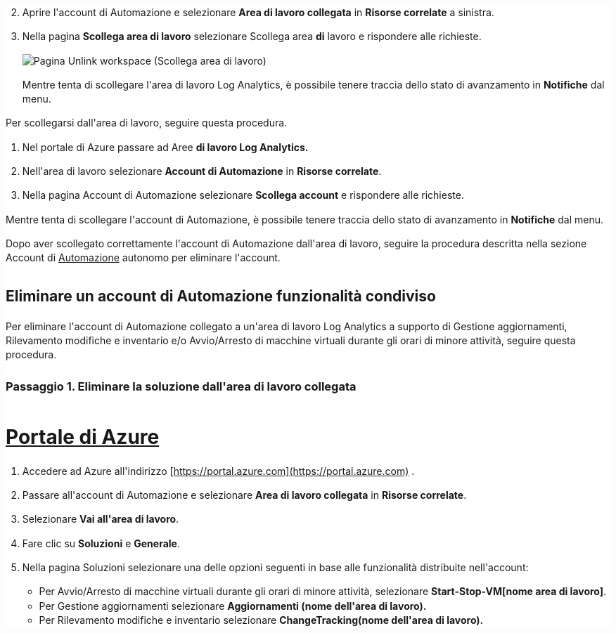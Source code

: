 2. Aprire l'account di Automazione e selezionare **Area di lavoro collegata** in **Risorse correlate** a sinistra.

3. Nella pagina **Scollega area di lavoro** selezionare Scollega area **di** lavoro e rispondere alle richieste.

   ![Pagina Unlink workspace (Scollega area di lavoro)](media/automation-solution-vm-management-remove/automation-unlink-workspace-blade.png)

    Mentre tenta di scollegare l'area di lavoro Log Analytics, è possibile tenere traccia dello stato di avanzamento in **Notifiche** dal menu.

Per scollegarsi dall'area di lavoro, seguire questa procedura.

1. Nel portale di Azure passare ad Aree **di lavoro Log Analytics.**

2. Nell'area di lavoro selezionare **Account di Automazione** in **Risorse correlate**.

3. Nella pagina Account di Automazione selezionare **Scollega account** e rispondere alle richieste.

Mentre tenta di scollegare l'account di Automazione, è possibile tenere traccia dello stato di avanzamento in **Notifiche** dal menu.

Dopo aver scollegato correttamente l'account di Automazione dall'area di lavoro, seguire la procedura descritta nella sezione Account di [Automazione](#delete-a-standalone-automation-account) autonomo per eliminare l'account.

## <a name="delete-a-shared-capability-automation-account"></a>Eliminare un account di Automazione funzionalità condiviso

Per eliminare l'account di Automazione collegato a un'area di lavoro Log Analytics a supporto di Gestione aggiornamenti, Rilevamento modifiche e inventario e/o Avvio/Arresto di macchine virtuali durante gli orari di minore attività, seguire questa procedura.

### <a name="step-1-delete-the-solution-from-the-linked-workspace"></a>Passaggio 1. Eliminare la soluzione dall'area di lavoro collegata

# <a name="azure-portal"></a>[Portale di Azure](#tab/azure-portal)

1. Accedere ad Azure all'indirizzo [https://portal.azure.com](https://portal.azure.com) .

2. Passare all'account di Automazione e selezionare **Area di lavoro collegata** in **Risorse correlate**.

3. Selezionare **Vai all'area di lavoro**.

4. Fare clic su **Soluzioni** e **Generale**.

5. Nella pagina Soluzioni selezionare una delle opzioni seguenti in base alle funzionalità distribuite nell'account:

    * Per Avvio/Arresto di macchine virtuali durante gli orari di minore attività, selezionare **Start-Stop-VM[nome area di lavoro]**.
    * Per Gestione aggiornamenti selezionare **Aggiornamenti (nome dell'area di lavoro).**
    * Per Rilevamento modifiche e inventario selezionare **ChangeTracking(nome dell'area di lavoro).**
